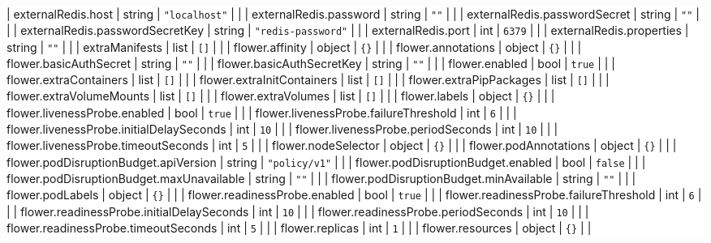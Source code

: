 | externalRedis.host | string | `"localhost"` |  |
| externalRedis.password | string | `""` |  |
| externalRedis.passwordSecret | string | `""` |  |
| externalRedis.passwordSecretKey | string | `"redis-password"` |  |
| externalRedis.port | int | `6379` |  |
| externalRedis.properties | string | `""` |  |
| extraManifests | list | `[]` |  |
| flower.affinity | object | `{}` |  |
| flower.annotations | object | `{}` |  |
| flower.basicAuthSecret | string | `""` |  |
| flower.basicAuthSecretKey | string | `""` |  |
| flower.enabled | bool | `true` |  |
| flower.extraContainers | list | `[]` |  |
| flower.extraInitContainers | list | `[]` |  |
| flower.extraPipPackages | list | `[]` |  |
| flower.extraVolumeMounts | list | `[]` |  |
| flower.extraVolumes | list | `[]` |  |
| flower.labels | object | `{}` |  |
| flower.livenessProbe.enabled | bool | `true` |  |
| flower.livenessProbe.failureThreshold | int | `6` |  |
| flower.livenessProbe.initialDelaySeconds | int | `10` |  |
| flower.livenessProbe.periodSeconds | int | `10` |  |
| flower.livenessProbe.timeoutSeconds | int | `5` |  |
| flower.nodeSelector | object | `{}` |  |
| flower.podAnnotations | object | `{}` |  |
| flower.podDisruptionBudget.apiVersion | string | `"policy/v1"` |  |
| flower.podDisruptionBudget.enabled | bool | `false` |  |
| flower.podDisruptionBudget.maxUnavailable | string | `""` |  |
| flower.podDisruptionBudget.minAvailable | string | `""` |  |
| flower.podLabels | object | `{}` |  |
| flower.readinessProbe.enabled | bool | `true` |  |
| flower.readinessProbe.failureThreshold | int | `6` |  |
| flower.readinessProbe.initialDelaySeconds | int | `10` |  |
| flower.readinessProbe.periodSeconds | int | `10` |  |
| flower.readinessProbe.timeoutSeconds | int | `5` |  |
| flower.replicas | int | `1` |  |
| flower.resources | object | `{}` |  |